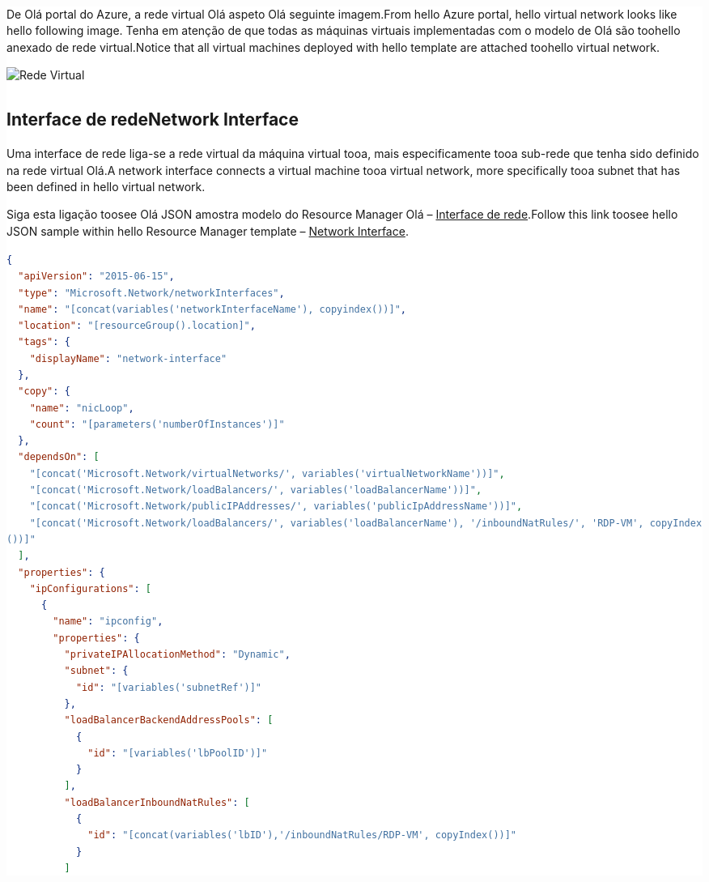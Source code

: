 <span data-ttu-id="f8bac-141">De Olá portal do Azure, a rede virtual Olá aspeto Olá seguinte imagem.</span><span class="sxs-lookup"><span data-stu-id="f8bac-141">From hello Azure portal, hello virtual network looks like hello following image.</span></span> <span data-ttu-id="f8bac-142">Tenha em atenção de que todas as máquinas virtuais implementadas com o modelo de Olá são toohello anexado de rede virtual.</span><span class="sxs-lookup"><span data-stu-id="f8bac-142">Notice that all virtual machines deployed with hello template are attached toohello virtual network.</span></span>

![Rede Virtual](./media/dotnet-core-2-architecture/vnet-win.png)

## <a name="network-interface"></a><span data-ttu-id="f8bac-144">Interface de rede</span><span class="sxs-lookup"><span data-stu-id="f8bac-144">Network Interface</span></span>
 <span data-ttu-id="f8bac-145">Uma interface de rede liga-se a rede virtual da máquina virtual tooa, mais especificamente tooa sub-rede que tenha sido definido na rede virtual Olá.</span><span class="sxs-lookup"><span data-stu-id="f8bac-145">A network interface connects a virtual machine tooa virtual network, more specifically tooa subnet that has been defined in hello virtual network.</span></span> 

 <span data-ttu-id="f8bac-146">Siga esta ligação toosee Olá JSON amostra modelo do Resource Manager Olá – [Interface de rede](https://github.com/Microsoft/dotnet-core-sample-templates/blob/master/dotnet-core-music-windows/azuredeploy.json#L156).</span><span class="sxs-lookup"><span data-stu-id="f8bac-146">Follow this link toosee hello JSON sample within hello Resource Manager template – [Network Interface](https://github.com/Microsoft/dotnet-core-sample-templates/blob/master/dotnet-core-music-windows/azuredeploy.json#L156).</span></span>

```json
{
  "apiVersion": "2015-06-15",
  "type": "Microsoft.Network/networkInterfaces",
  "name": "[concat(variables('networkInterfaceName'), copyindex())]",
  "location": "[resourceGroup().location]",
  "tags": {
    "displayName": "network-interface"
  },
  "copy": {
    "name": "nicLoop",
    "count": "[parameters('numberOfInstances')]"
  },
  "dependsOn": [
    "[concat('Microsoft.Network/virtualNetworks/', variables('virtualNetworkName'))]",
    "[concat('Microsoft.Network/loadBalancers/', variables('loadBalancerName'))]",
    "[concat('Microsoft.Network/publicIPAddresses/', variables('publicIpAddressName'))]",
    "[concat('Microsoft.Network/loadBalancers/', variables('loadBalancerName'), '/inboundNatRules/', 'RDP-VM', copyIndex())]"
  ],
  "properties": {
    "ipConfigurations": [
      {
        "name": "ipconfig",
        "properties": {
          "privateIPAllocationMethod": "Dynamic",
          "subnet": {
            "id": "[variables('subnetRef')]"
          },
          "loadBalancerBackendAddressPools": [
            {
              "id": "[variables('lbPoolID')]"
            }
          ],
          "loadBalancerInboundNatRules": [
            {
              "id": "[concat(variables('lbID'),'/inboundNatRules/RDP-VM', copyIndex())]"
            }
          ]
```